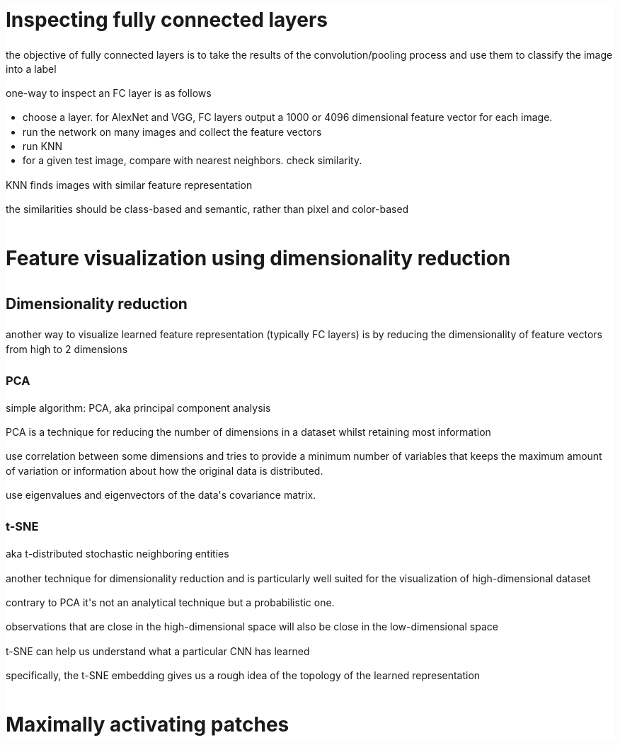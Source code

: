 # Inspecting fully connected layers

the objective of fully connected layers is to take the results of the convolution/pooling process and use them to classify the image into a label

one-way to inspect an FC layer is as follows

- choose a layer. for AlexNet and VGG, FC layers output a 1000 or 4096 dimensional feature vector for each image.
- run the network on many images and collect the feature vectors
- run KNN
- for a given test image, compare with nearest neighbors. check similarity.

KNN finds images with similar feature representation

the similarities should be class-based and semantic, rather than pixel and color-based

# Feature visualization using dimensionality reduction

## Dimensionality reduction

another way to visualize learned feature representation (typically FC layers) is by reducing the dimensionality of feature vectors from high to 2 dimensions

### PCA

simple algorithm: PCA, aka principal component analysis

PCA is a technique for reducing the number of dimensions in a dataset whilst retaining most information

use correlation between some dimensions and tries to provide a minimum number of variables that keeps the maximum amount of variation or information about how the original data is distributed.

use eigenvalues and eigenvectors of the data's covariance matrix.

### t-SNE

aka t-distributed stochastic neighboring entities

another technique for dimensionality reduction and is particularly well suited for the visualization of high-dimensional dataset

contrary to PCA it's not an analytical technique but a probabilistic one.

observations that are close in the high-dimensional space will also be close in the low-dimensional space

t-SNE can help us understand what a particular CNN has learned

specifically, the t-SNE embedding gives us a rough idea of the topology of the learned representation

# Maximally activating patches
